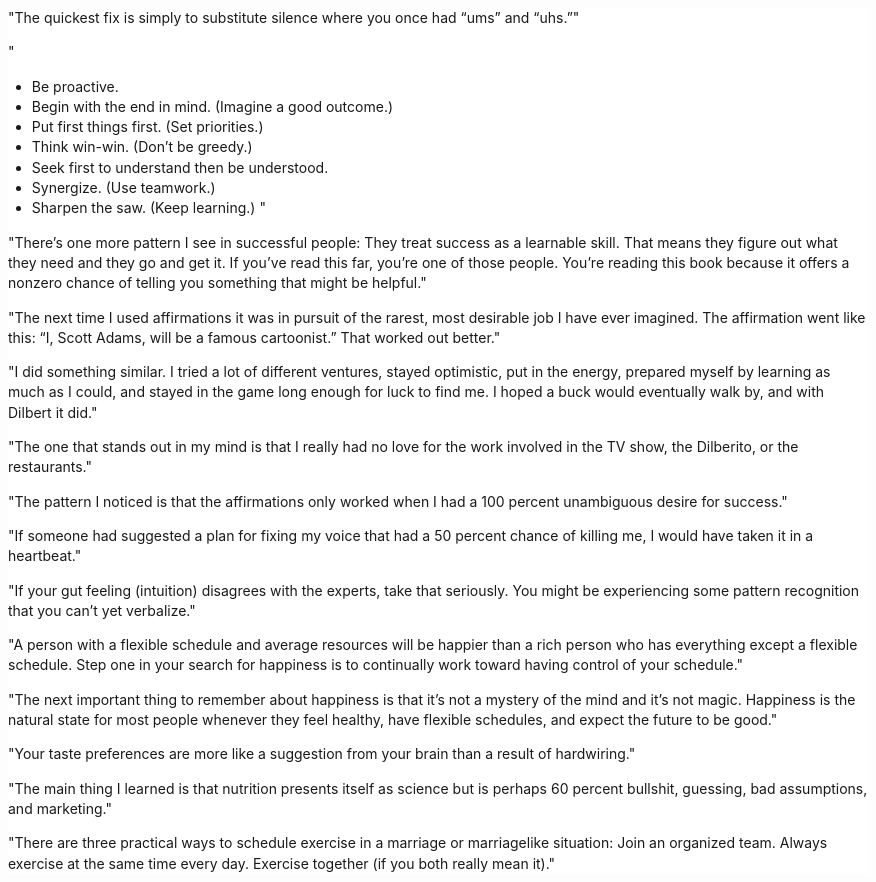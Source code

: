 "The quickest fix is simply to substitute silence where you once had “ums” and “uhs.”"
                
"
* Be proactive. 
* Begin with the end in mind. (Imagine a good outcome.)
* Put first things first. (Set priorities.) 
* Think win-win. (Don’t be greedy.)
* Seek first to understand then be understood.
* Synergize. (Use teamwork.)
* Sharpen the saw. (Keep learning.)
"
              
"There’s one more pattern I see in successful people: They treat success as a learnable skill.
 That means they figure out what they need and they go and get it. If you’ve read this far, you’re one of those people.
  You’re reading this book because it offers a nonzero chance of telling you something that might be helpful."
                
"The next time I used affirmations it was in pursuit of the rarest, most desirable job I have ever imagined.
 The affirmation went like this: “I, Scott Adams, will be a famous cartoonist.” That worked out better."
                
"I did something similar. I tried a lot of different ventures, stayed optimistic, put in the energy, prepared myself by learning as much as I could,
 and stayed in the game long enough for luck to find me. I hoped a buck would eventually walk by, and with Dilbert it did."
                
"The one that stands out in my mind is that I really had no love for the work involved in the TV show, the Dilberito, or the restaurants."
                
"The pattern I noticed is that the affirmations only worked when I had a 100 percent unambiguous desire for success."
                
"If someone had suggested a plan for fixing my voice that had a 50 percent chance of killing me, I would have taken it in a heartbeat."
                
"If your gut feeling (intuition) disagrees with the experts, take that seriously. You might be experiencing some pattern recognition that you can’t yet verbalize."
                
"A person with a flexible schedule and average resources will be happier than a rich person who has everything except a flexible schedule.
 Step one in your search for happiness is to continually work toward having control of your schedule."
                
"The next important thing to remember about happiness is that it’s not a mystery of the mind and it’s not magic.
 Happiness is the natural state for most people whenever they feel healthy, have flexible schedules, and expect the future to be good."

"Your taste preferences are more like a suggestion from your brain than a result of hardwiring."
                
"The main thing I learned is that nutrition presents itself as science but is perhaps 60 percent bullshit, guessing, bad assumptions, and marketing."
                
"There are three practical ways to schedule exercise in a marriage or marriagelike situation: Join an organized team.
 Always exercise at the same time every day. Exercise together (if you both really mean it)."
                